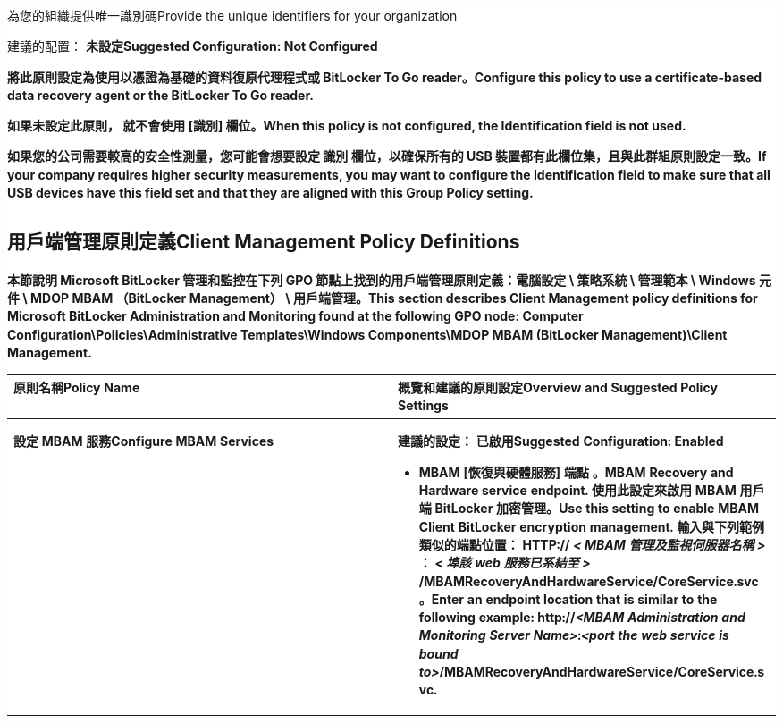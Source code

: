<td align="left"><p><span data-ttu-id="abe6c-138">為您的組織提供唯一識別碼</span><span class="sxs-lookup"><span data-stu-id="abe6c-138">Provide the unique identifiers for your organization</span></span></p></td>
<td align="left"><p><span data-ttu-id="abe6c-139">建議的配置： <strong> 未設定</span><span class="sxs-lookup"><span data-stu-id="abe6c-139">Suggested Configuration: <strong>Not Configured</span></span></strong></p>
<p><span data-ttu-id="abe6c-140">將此原則設定為使用以憑證為基礎的資料復原代理程式或 BitLocker To Go reader。</span><span class="sxs-lookup"><span data-stu-id="abe6c-140">Configure this policy to use a certificate-based data recovery agent or the BitLocker To Go reader.</span></span></p>
<p><span data-ttu-id="abe6c-141">如果未設定此原則， <strong> </strong> 就不會使用 [識別] 欄位。</span><span class="sxs-lookup"><span data-stu-id="abe6c-141">When this policy is not configured, the <strong>Identification</strong> field is not used.</span></span></p>
<p><span data-ttu-id="abe6c-142">如果您的公司需要較高的安全性測量，您可能會想要設定 <strong> 識別 </strong> 欄位，以確保所有的 USB 裝置都有此欄位集，且與此群組原則設定一致。</span><span class="sxs-lookup"><span data-stu-id="abe6c-142">If your company requires higher security measurements, you may want to configure the <strong>Identification</strong> field to make sure that all USB devices have this field set and that they are aligned with this Group Policy setting.</span></span></p></td>
</tr>
</tbody>
</table>



## <span data-ttu-id="abe6c-143">用戶端管理原則定義</span><span class="sxs-lookup"><span data-stu-id="abe6c-143">Client Management Policy Definitions</span></span>


<span data-ttu-id="abe6c-144">本節說明 Microsoft BitLocker 管理和監控在下列 GPO 節點上找到的用戶端管理原則定義：**電腦**設定 \\ **策略**系統 \\ **管理範本** \\ **Windows 元件** \\ **MDOP MBAM （BitLocker Management）** \\ **用戶端管理**。</span><span class="sxs-lookup"><span data-stu-id="abe6c-144">This section describes Client Management policy definitions for Microsoft BitLocker Administration and Monitoring found at the following GPO node: **Computer Configuration**\\**Policies**\\**Administrative Templates**\\**Windows Components**\\**MDOP MBAM (BitLocker Management)**\\**Client Management**.</span></span>

<table>
<colgroup>
<col width="50%" />
<col width="50%" />
</colgroup>
<thead>
<tr class="header">
<th align="left"><span data-ttu-id="abe6c-145">原則名稱</span><span class="sxs-lookup"><span data-stu-id="abe6c-145">Policy Name</span></span></th>
<th align="left"><span data-ttu-id="abe6c-146">概覽和建議的原則設定</span><span class="sxs-lookup"><span data-stu-id="abe6c-146">Overview and Suggested Policy Settings</span></span></th>
</tr>
</thead>
<tbody>
<tr class="odd">
<td align="left"><p><span data-ttu-id="abe6c-147">設定 MBAM 服務</span><span class="sxs-lookup"><span data-stu-id="abe6c-147">Configure MBAM Services</span></span></p></td>
<td align="left"><p><span data-ttu-id="abe6c-148">建議的設定： <strong> 已啟用</span><span class="sxs-lookup"><span data-stu-id="abe6c-148">Suggested Configuration: <strong>Enabled</span></span></strong></p>
<ul>
<li><p><strong><span data-ttu-id="abe6c-149">MBAM [恢復與硬體服務] 端點 </strong> 。</span><span class="sxs-lookup"><span data-stu-id="abe6c-149">MBAM Recovery and Hardware service endpoint</strong>.</span></span> <span data-ttu-id="abe6c-150">使用此設定來啟用 MBAM 用戶端 BitLocker 加密管理。</span><span class="sxs-lookup"><span data-stu-id="abe6c-150">Use this setting to enable MBAM Client BitLocker encryption management.</span></span> <span data-ttu-id="abe6c-151">輸入與下列範例類似的端點位置： <strong> HTTP:// </strong><em> &lt; MBAM 管理及監視伺服器名稱 &gt; </em><strong> ： </strong><em> &lt; 埠該 web 服務已系結至 &gt; </em><strong> /MBAMRecoveryAndHardwareService/CoreService.svc </strong> 。</span><span class="sxs-lookup"><span data-stu-id="abe6c-151">Enter an endpoint location that is similar to the following example: <strong>http://</strong><em>&lt;MBAM Administration and Monitoring Server Name&gt;</em><strong>:</strong><em>&lt;port the web service is bound to&gt;</em><strong>/MBAMRecoveryAndHardwareService/CoreService.svc</strong>.</span></span></p></li>
